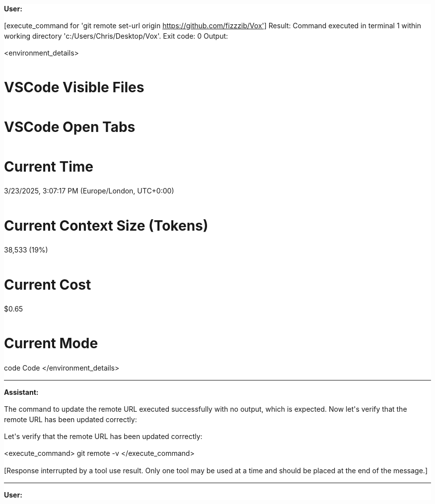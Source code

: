 
**User:**

[execute_command for 'git remote set-url origin https://github.com/fizzzib/Vox'] Result:
Command executed in terminal 1 within working directory 'c:/Users/Chris/Desktop/Vox'. Exit code: 0
Output:

<environment_details>
# VSCode Visible Files


# VSCode Open Tabs


# Current Time
3/23/2025, 3:07:17 PM (Europe/London, UTC+0:00)

# Current Context Size (Tokens)
38,533 (19%)

# Current Cost
$0.65

# Current Mode
<slug>code</slug>
<name>Code</name>
</environment_details>

---

**Assistant:**

<thinking>
The command to update the remote URL executed successfully with no output, which is expected. Now let's verify that the remote URL has been updated correctly:
</thinking>

Let's verify that the remote URL has been updated correctly:

<execute_command>
<command>git remote -v</command>
</execute_command>

[Response interrupted by a tool use result. Only one tool may be used at a time and should be placed at the end of the message.]

---

**User:**
